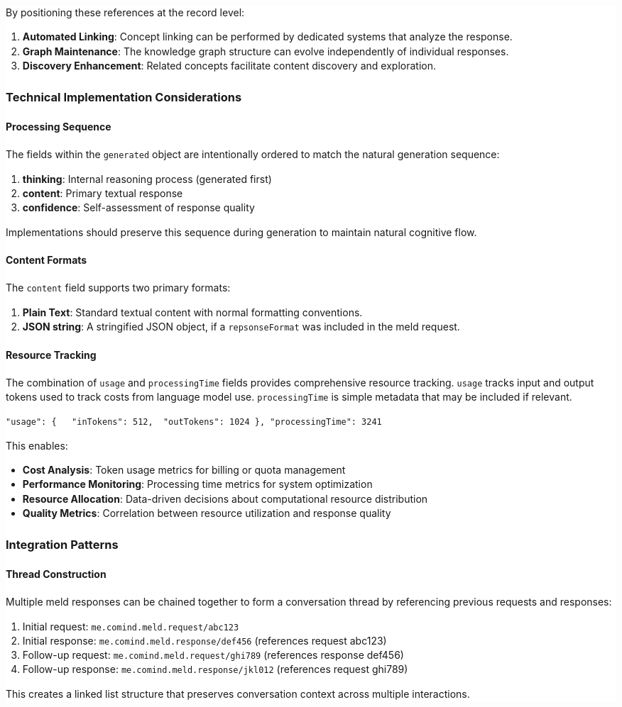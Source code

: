 By positioning these references at the record level:

1. **Automated Linking**: Concept linking can be performed by dedicated systems that analyze the response.
2. **Graph Maintenance**: The knowledge graph structure can evolve independently of individual responses.
3. **Discovery Enhancement**: Related concepts facilitate content discovery and exploration.

### Technical Implementation Considerations

#### Processing Sequence

The fields within the `generated` object are intentionally ordered to match the natural generation sequence:

1. **thinking**: Internal reasoning process (generated first)
2. **content**: Primary textual response
3. **confidence**: Self-assessment of response quality

Implementations should preserve this sequence during generation to maintain natural cognitive flow.

#### Content Formats

The `content` field supports two primary formats:

1. **Plain Text**: Standard textual content with normal formatting conventions.
2. **JSON string**: A stringified JSON object, if a `repsonseFormat` was included in the meld request.

#### Resource Tracking

The combination of `usage` and `processingTime` fields provides comprehensive resource tracking. `usage` tracks input and output tokens used to track costs from language model use. `processingTime` is simple metadata that may be included if relevant.

`"usage": {   "inTokens": 512,  "outTokens": 1024 }, "processingTime": 3241`

This enables:

- **Cost Analysis**: Token usage metrics for billing or quota management
- **Performance Monitoring**: Processing time metrics for system optimization
- **Resource Allocation**: Data-driven decisions about computational resource distribution
- **Quality Metrics**: Correlation between resource utilization and response quality

### Integration Patterns

#### Thread Construction

Multiple meld responses can be chained together to form a conversation thread by referencing previous requests and responses:

1. Initial request: `me.comind.meld.request/abc123`
2. Initial response: `me.comind.meld.response/def456` (references request abc123)
3. Follow-up request: `me.comind.meld.request/ghi789` (references response def456)
4. Follow-up response: `me.comind.meld.response/jkl012` (references request ghi789)

This creates a linked list structure that preserves conversation context across multiple interactions.
